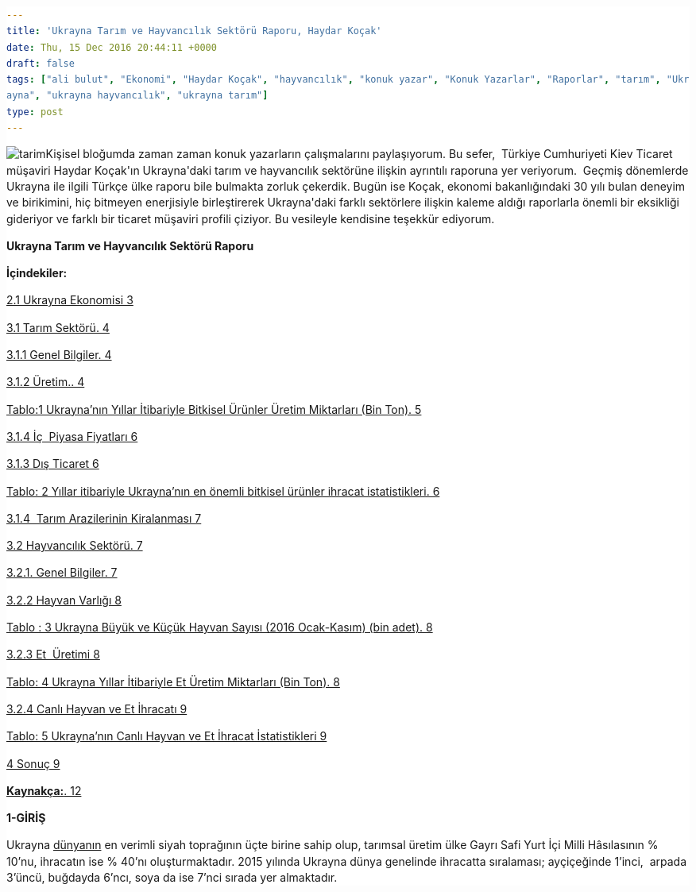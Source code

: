 ```yaml
---
title: 'Ukrayna Tarım ve Hayvancılık Sektörü Raporu, Haydar Koçak'
date: Thu, 15 Dec 2016 20:44:11 +0000
draft: false
tags: ["ali bulut", "Ekonomi", "Haydar Koçak", "hayvancılık", "konuk yazar", "Konuk Yazarlar", "Raporlar", "tarım", "Ukrayna", "ukrayna hayvancılık", "ukrayna tarım"]
type: post
---
```


![tarim](http://burakpehlivan.org/wp-content/uploads/2016/12/tarim.jpg)Kişisel bloğumda zaman zaman konuk yazarların çalışmalarını paylaşıyorum. Bu sefer,  Türkiye Cumhuriyeti Kiev Ticaret müşaviri Haydar Koçak'ın Ukrayna'daki tarım ve hayvancılık sektörüne ilişkin ayrıntılı raporuna yer veriyorum.  Geçmiş dönemlerde Ukrayna ile ilgili Türkçe ülke raporu bile bulmakta zorluk çekerdik. Bugün ise Koçak, ekonomi bakanlığındaki 30 yılı bulan deneyim ve birikimini, hiç bitmeyen enerjisiyle birleştirerek Ukrayna'daki farklı sektörlere ilişkin kaleme aldığı raporlarla önemli bir eksikliği gideriyor ve farklı bir ticaret müşaviri profili çiziyor. Bu vesileyle kendisine teşekkür ediyorum.

**Ukrayna Tarım ve Hayvancılık Sektörü Raporu**

**İçindekiler:** 

[2.1 Ukrayna Ekonomisi 3](#_Toc469351774)

[3.1 Tarım Sektörü. 4](#_Toc469351775)

[3.1.1 Genel Bilgiler. 4](#_Toc469351776)

[3.1.2 Üretim.. 4](#_Toc469351777)

[Tablo:1 Ukrayna’nın Yıllar İtibariyle Bitkisel Ürünler Üretim Miktarları (Bin Ton). 5](#_Toc469351778)

[3.1.4 İç  Piyasa Fiyatları 6](#_Toc469351779)

[3.1.3 Dış Ticaret 6](#_Toc469351780)

[Tablo: 2 Yıllar itibariyle Ukrayna’nın en önemli bitkisel ürünler ihracat istatistikleri. 6](#_Toc469351787)

[3.1.4  Tarım Arazilerinin Kiralanması 7](#_Toc469351789)

[3.2 Hayvancılık Sektörü. 7](#_Toc469351790)

[3.2.1. Genel Bilgiler. 7](#_Toc469351791)

[3.2.2 Hayvan Varlığı 8](#_Toc469351792)

[Tablo : 3 Ukrayna Büyük ve Küçük Hayvan Sayısı (2016 Ocak-Kasım) (bin adet). 8](#_Toc469351793)

[3.2.3 Et  Üretimi 8](#_Toc469351794)

[Tablo: 4 Ukrayna Yıllar İtibariyle Et Üretim Miktarları (Bin Ton). 8](#_Toc469351795)

[3.2.4 Canlı Hayvan ve Et İhracatı 9](#_Toc469351796)

[Tablo: 5 Ukrayna’nın Canlı Hayvan ve Et İhracat İstatistikleri 9](#_Toc469351801)

[4 Sonuç 9](#_Toc469351802)

[**Kaynakça:**. 12](#_Toc469351807)

**1-GİRİŞ**

Ukrayna [dünyanın](http://tuid.org.ua/tag/dunya) en verimli siyah toprağının üçte birine sahip olup, tarımsal üretim ülke Gayrı Safi Yurt İçi Milli Hâsılasının % 10’nu, ihracatın ise % 40’nı oluşturmaktadır. 2015 yılında Ukrayna dünya genelinde ihracatta sıralaması; ayçiçeğinde 1’inci,  arpada 3’üncü, buğdayda 6’ncı, soya da ise 7’nci sırada yer almaktadır.
